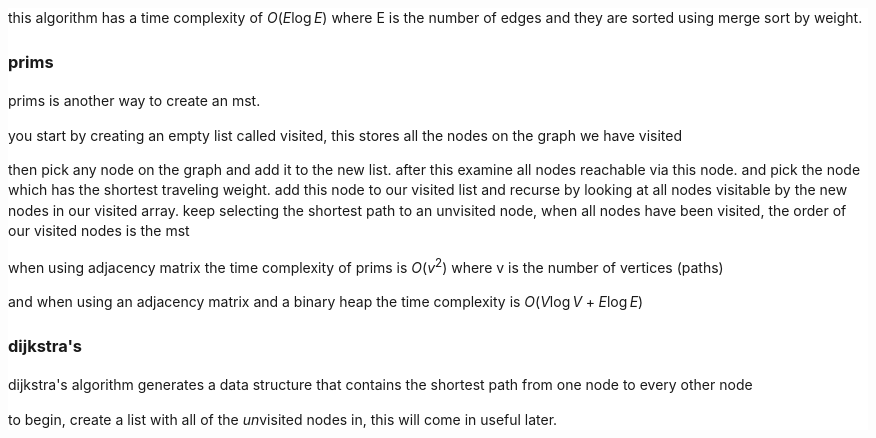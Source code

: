 <iframe 
    class='w-full'
    width="560" 
    height="315" 
    src="https://www.youtube.com/embed/71UQH7Pr9kU"
    title="YouTube video player" 
    frameborder="0" 
    allow="accelerometer; autoplay; clipboard-write; encrypted-media; gyroscope; picture-in-picture; web-share"
    allowfullscreen
></iframe>

this algorithm has a time complexity of $O(E\log E)$ where E is the number of edges
and they are sorted using merge sort by weight.

### prims

prims is another way to create an mst.

you start by creating an empty list called visited, this stores all the nodes on the
graph we have visited

then pick any node on the graph and add it to the new list. after this examine all
nodes reachable via this node. and pick the node which has the shortest traveling
weight. add this node to our visited list and recurse by looking at all nodes
visitable by the new nodes in our visited array. keep selecting the shortest path to
an unvisited node, when all nodes have been visited, the order of our visited nodes
is the mst

when using adjacency matrix the time complexity of prims is $O(v^2)$ where v is the
number of vertices (paths)

and when using an adjacency matrix and a binary heap the time complexity is
$O(V \log V + E \log E)$

<iframe 
    class='w-full'
    width="560"
    height="315" 
    src="https://www.youtube.com/embed/cplfcGZmX7I" 
    title="YouTube video player" 
    frameborder="0" 
    allow="accelerometer; autoplay; clipboard-write; encrypted-media; gyroscope; picture-in-picture; web-share"
    allowfullscreen
></iframe>

### dijkstra's

dijkstra's algorithm generates a data structure that contains the shortest path from
one node to every other node

to begin, create a list with all of the *un*visited nodes in, this will come in
useful later.
